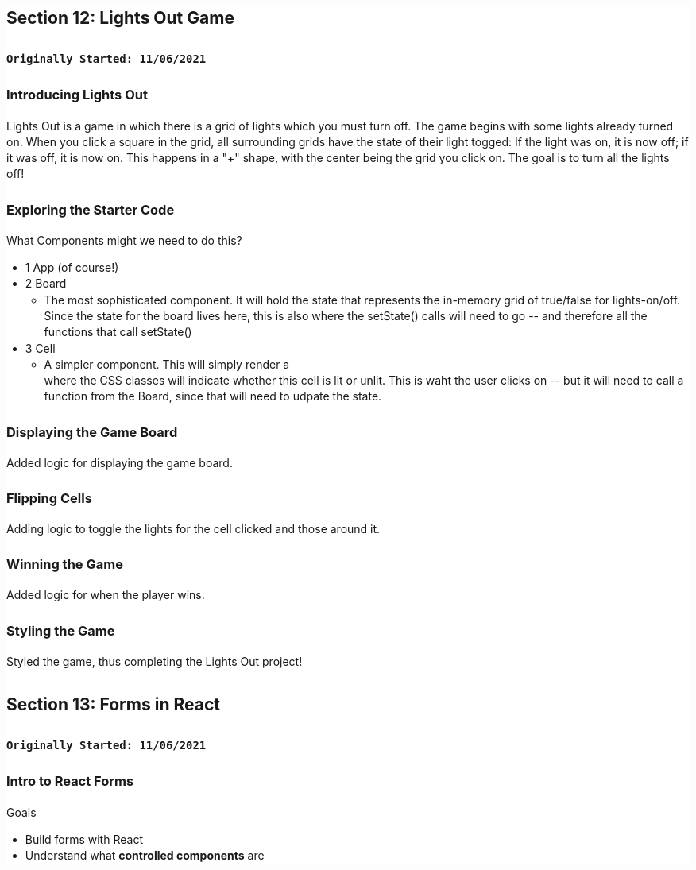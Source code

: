 ## Section 12: Lights Out Game

### `Originally Started: 11/06/2021`

### Introducing Lights Out

Lights Out is a game in which there is a grid of lights which you must turn off. The game begins with some lights already turned on. When you click a square in the grid, all surrounding grids have the state of their light togged: If the light was on, it is now off; if it was off, it is now on. This happens in a "+" shape, with the center being the grid you click on. The goal is to turn all the lights off!

### Exploring the Starter Code

What Components might we need to do this?

- 1 App (of course!)
- 2 Board
  - The most sophisticated component. It will hold the state that represents the in-memory grid of true/false for lights-on/off. Since the state for the board lives here, this is also where the setState() calls will need to go -- and therefore all the functions that call setState()
- 3 Cell
  - A simpler component. This will simply render a <div> where the CSS classes will indicate whether this cell is lit or unlit. This is waht the user clicks on -- but it will need to call a function from the Board, since that will need to udpate the state.

### Displaying the Game Board

Added logic for displaying the game board.

### Flipping Cells

Adding logic to toggle the lights for the cell clicked and those around it.

### Winning the Game

Added logic for when the player wins.

### Styling the Game

Styled the game, thus completing the Lights Out project!

## Section 13: Forms in React

### `Originally Started: 11/06/2021`

### Intro to React Forms

Goals

- Build forms with React
- Understand what **controlled components** are
